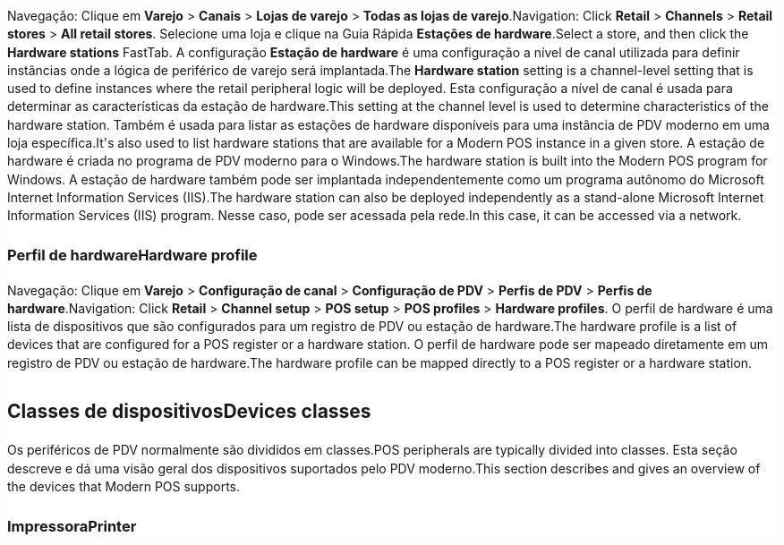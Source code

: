 <span data-ttu-id="23482-132">Navegação: Clique em **Varejo** &gt; **Canais** &gt; **Lojas de varejo** &gt; **Todas as lojas de varejo**.</span><span class="sxs-lookup"><span data-stu-id="23482-132">Navigation: Click **Retail** &gt; **Channels** &gt; **Retail stores** &gt; **All retail stores**.</span></span> <span data-ttu-id="23482-133">Selecione uma loja e clique na Guia Rápida **Estações de hardware**.</span><span class="sxs-lookup"><span data-stu-id="23482-133">Select a store, and then click the **Hardware stations** FastTab.</span></span> <span data-ttu-id="23482-134">A configuração **Estação de hardware** é uma configuração a nível de canal utilizada para definir instâncias onde a lógica de periférico de varejo será implantada.</span><span class="sxs-lookup"><span data-stu-id="23482-134">The **Hardware station** setting is a channel-level setting that is used to define instances where the retail peripheral logic will be deployed.</span></span> <span data-ttu-id="23482-135">Esta configuração a nível de canal é usada para determinar as características da estação de hardware.</span><span class="sxs-lookup"><span data-stu-id="23482-135">This setting at the channel level is used to determine characteristics of the hardware station.</span></span> <span data-ttu-id="23482-136">Também é usada para listar as estações de hardware disponíveis para uma instância de PDV moderno em uma loja específica.</span><span class="sxs-lookup"><span data-stu-id="23482-136">It's also used to list hardware stations that are available for a Modern POS instance in a given store.</span></span> <span data-ttu-id="23482-137">A estação de hardware é criada no programa de PDV moderno para o Windows.</span><span class="sxs-lookup"><span data-stu-id="23482-137">The hardware station is built into the Modern POS program for Windows.</span></span> <span data-ttu-id="23482-138">A estação de hardware também pode ser implantada independentemente como um programa autônomo do Microsoft Internet Information Services (IIS).</span><span class="sxs-lookup"><span data-stu-id="23482-138">The hardware station can also be deployed independently as a stand-alone Microsoft Internet Information Services (IIS) program.</span></span> <span data-ttu-id="23482-139">Nesse caso, pode ser acessada pela rede.</span><span class="sxs-lookup"><span data-stu-id="23482-139">In this case, it can be accessed via a network.</span></span>

### <a name="hardware-profile"></a><span data-ttu-id="23482-140">Perfil de hardware</span><span class="sxs-lookup"><span data-stu-id="23482-140">Hardware profile</span></span>

<span data-ttu-id="23482-141">Navegação: Clique em **Varejo** &gt; **Configuração de canal** &gt; **Configuração de PDV** &gt; **Perfis de PDV** &gt; **Perfis de hardware**.</span><span class="sxs-lookup"><span data-stu-id="23482-141">Navigation: Click **Retail** &gt; **Channel setup** &gt; **POS setup** &gt; **POS profiles** &gt; **Hardware profiles**.</span></span> <span data-ttu-id="23482-142">O perfil de hardware é uma lista de dispositivos que são configurados para um registro de PDV ou estação de hardware.</span><span class="sxs-lookup"><span data-stu-id="23482-142">The hardware profile is a list of devices that are configured for a POS register or a hardware station.</span></span> <span data-ttu-id="23482-143">O perfil de hardware pode ser mapeado diretamente em um registro de PDV ou estação de hardware.</span><span class="sxs-lookup"><span data-stu-id="23482-143">The hardware profile can be mapped directly to a POS register or a hardware station.</span></span>

## <a name="devices-classes"></a><span data-ttu-id="23482-144">Classes de dispositivos</span><span class="sxs-lookup"><span data-stu-id="23482-144">Devices classes</span></span>
<span data-ttu-id="23482-145">Os periféricos de PDV normalmente são divididos em classes.</span><span class="sxs-lookup"><span data-stu-id="23482-145">POS peripherals are typically divided into classes.</span></span> <span data-ttu-id="23482-146">Esta seção descreve e dá uma visão geral dos dispositivos suportados pelo PDV moderno.</span><span class="sxs-lookup"><span data-stu-id="23482-146">This section describes and gives an overview of the devices that Modern POS supports.</span></span>

### <a name="printer"></a><span data-ttu-id="23482-147">Impressora</span><span class="sxs-lookup"><span data-stu-id="23482-147">Printer</span></span>
